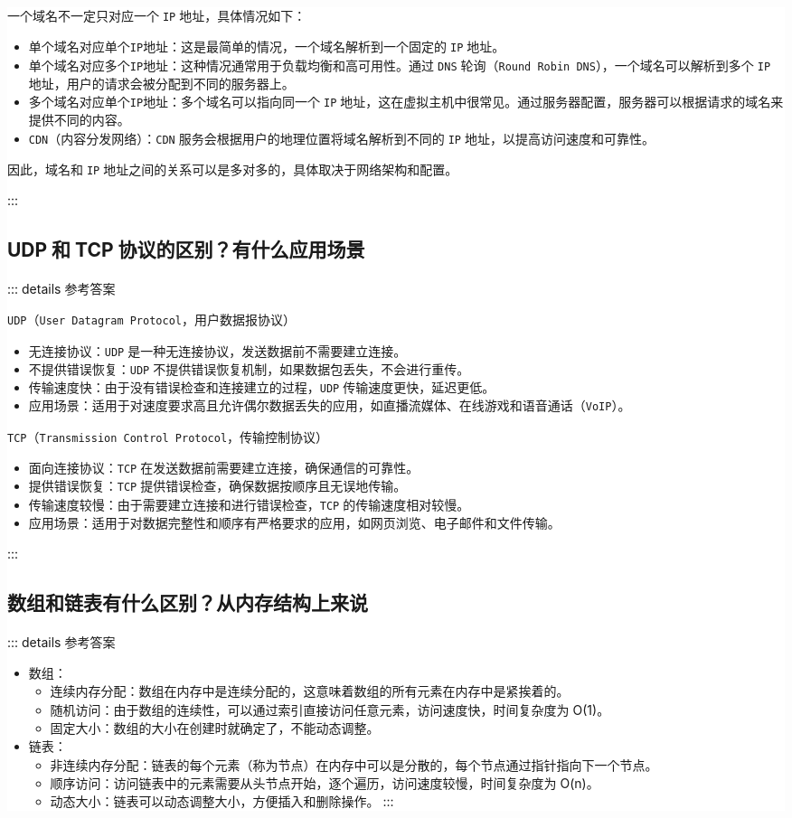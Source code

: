 一个域名不一定只对应一个 `IP` 地址，具体情况如下：

- 单个域名对应单个`IP`地址：这是最简单的情况，一个域名解析到一个固定的 `IP` 地址。
- 单个域名对应多个`IP`地址：这种情况通常用于负载均衡和高可用性。通过 `DNS` 轮询（`Round Robin DNS`），一个域名可以解析到多个 `IP` 地址，用户的请求会被分配到不同的服务器上。
- 多个域名对应单个`IP`地址：多个域名可以指向同一个 `IP` 地址，这在虚拟主机中很常见。通过服务器配置，服务器可以根据请求的域名来提供不同的内容。
- `CDN`（内容分发网络）：`CDN` 服务会根据用户的地理位置将域名解析到不同的 `IP` 地址，以提高访问速度和可靠性。

因此，域名和 `IP` 地址之间的关系可以是多对多的，具体取决于网络架构和配置。

:::

## UDP 和 TCP 协议的区别？有什么应用场景

::: details 参考答案

`UDP`（`User Datagram Protocol`，用户数据报协议）

- 无连接协议：`UDP` 是一种无连接协议，发送数据前不需要建立连接。
- 不提供错误恢复：`UDP` 不提供错误恢复机制，如果数据包丢失，不会进行重传。
- 传输速度快：由于没有错误检查和连接建立的过程，`UDP` 传输速度更快，延迟更低。
- 应用场景：适用于对速度要求高且允许偶尔数据丢失的应用，如直播流媒体、在线游戏和语音通话（`VoIP`）。

`TCP`（`Transmission Control Protocol`，传输控制协议）

- 面向连接协议：`TCP` 在发送数据前需要建立连接，确保通信的可靠性。
- 提供错误恢复：`TCP` 提供错误检查，确保数据按顺序且无误地传输。
- 传输速度较慢：由于需要建立连接和进行错误检查，`TCP` 的传输速度相对较慢。
- 应用场景：适用于对数据完整性和顺序有严格要求的应用，如网页浏览、电子邮件和文件传输。

:::

## 数组和链表有什么区别？从内存结构上来说

::: details 参考答案

- 数组：
  - 连续内存分配：数组在内存中是连续分配的，这意味着数组的所有元素在内存中是紧挨着的。
  - 随机访问：由于数组的连续性，可以通过索引直接访问任意元素，访问速度快，时间复杂度为 O(1)。
  - 固定大小：数组的大小在创建时就确定了，不能动态调整。
- 链表：
  - 非连续内存分配：链表的每个元素（称为节点）在内存中可以是分散的，每个节点通过指针指向下一个节点。
  - 顺序访问：访问链表中的元素需要从头节点开始，逐个遍历，访问速度较慢，时间复杂度为 O(n)。
  - 动态大小：链表可以动态调整大小，方便插入和删除操作。
:::
